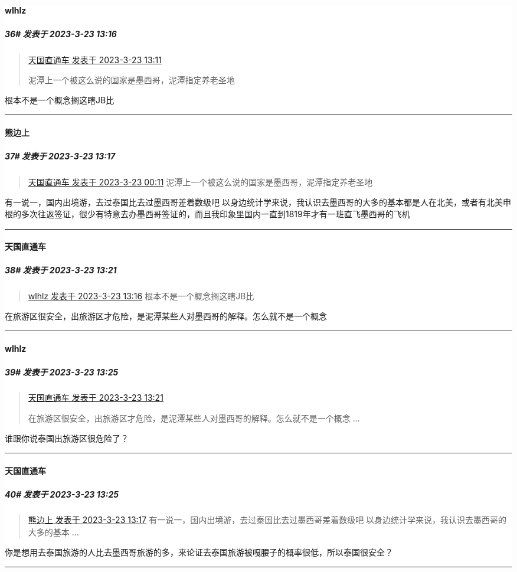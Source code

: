 ####  wlhlz  
##### 36#       发表于 2023-3-23 13:16

<blockquote><a href="httphttps://bbs.saraba1st.com/2b/forum.php?mod=redirect&amp;goto=findpost&amp;pid=60192999&amp;ptid=2125481" target="_blank">天国直通车 发表于 2023-3-23 13:11</a>

泥潭上一个被这么说的国家是墨西哥，泥潭指定养老圣地</blockquote>
根本不是一个概念搁这瞎JB比

*****

####  熊边上  
##### 37#       发表于 2023-3-23 13:17

<blockquote><a href="httphttps://bbs.saraba1st.com/2b/forum.php?mod=redirect&amp;goto=findpost&amp;pid=60192999&amp;ptid=2125481" target="_blank">天国直通车 发表于 2023-3-23 00:11</a>
泥潭上一个被这么说的国家是墨西哥，泥潭指定养老圣地</blockquote>
有一说一，国内出境游，去过泰国比去过墨西哥差着数级吧
以身边统计学来说，我认识去墨西哥的大多的基本都是人在北美，或者有北美申根的多次往返签证，很少有特意去办墨西哥签证的，而且我印象里国内一直到1819年才有一班直飞墨西哥的飞机

*****

####  天国直通车  
##### 38#       发表于 2023-3-23 13:21

<blockquote><a href="httphttps://bbs.saraba1st.com/2b/forum.php?mod=redirect&amp;goto=findpost&amp;pid=60193059&amp;ptid=2125481" target="_blank">wlhlz 发表于 2023-3-23 13:16</a>
根本不是一个概念搁这瞎JB比</blockquote>
在旅游区很安全，出旅游区才危险，是泥潭某些人对墨西哥的解释。怎么就不是一个概念

*****

####  wlhlz  
##### 39#       发表于 2023-3-23 13:25

<blockquote><a href="httphttps://bbs.saraba1st.com/2b/forum.php?mod=redirect&amp;goto=findpost&amp;pid=60193115&amp;ptid=2125481" target="_blank">天国直通车 发表于 2023-3-23 13:21</a>

在旅游区很安全，出旅游区才危险，是泥潭某些人对墨西哥的解释。怎么就不是一个概念 ...</blockquote>
谁跟你说泰国出旅游区很危险了？

*****

####  天国直通车  
##### 40#       发表于 2023-3-23 13:25

<blockquote><a href="httphttps://bbs.saraba1st.com/2b/forum.php?mod=redirect&amp;goto=findpost&amp;pid=60193068&amp;ptid=2125481" target="_blank">熊边上 发表于 2023-3-23 13:17</a>
有一说一，国内出境游，去过泰国比去过墨西哥差着数级吧
以身边统计学来说，我认识去墨西哥的大多的基本 ...</blockquote>
你是想用去泰国旅游的人比去墨西哥旅游的多，来论证去泰国旅游被嘎腰子的概率很低，所以泰国很安全？

*****
